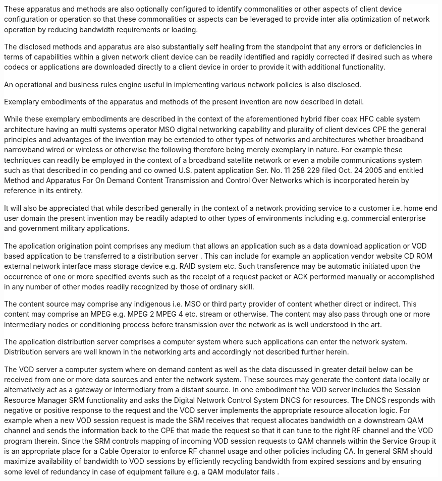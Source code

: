 These apparatus and methods are also optionally configured to identify commonalities or other aspects of client device configuration or operation so that these commonalities or aspects can be leveraged to provide inter alia optimization of network operation by reducing bandwidth requirements or loading.

The disclosed methods and apparatus are also substantially self healing from the standpoint that any errors or deficiencies in terms of capabilities within a given network client device can be readily identified and rapidly corrected if desired such as where codecs or applications are downloaded directly to a client device in order to provide it with additional functionality.

An operational and business rules engine useful in implementing various network policies is also disclosed.

Exemplary embodiments of the apparatus and methods of the present invention are now described in detail.

While these exemplary embodiments are described in the context of the aforementioned hybrid fiber coax HFC cable system architecture having an multi systems operator MSO digital networking capability and plurality of client devices CPE the general principles and advantages of the invention may be extended to other types of networks and architectures whether broadband narrowband wired or wireless or otherwise the following therefore being merely exemplary in nature. For example these techniques can readily be employed in the context of a broadband satellite network or even a mobile communications system such as that described in co pending and co owned U.S. patent application Ser. No. 11 258 229 filed Oct. 24 2005 and entitled Method and Apparatus For On Demand Content Transmission and Control Over Networks which is incorporated herein by reference in its entirety.

It will also be appreciated that while described generally in the context of a network providing service to a customer i.e. home end user domain the present invention may be readily adapted to other types of environments including e.g. commercial enterprise and government military applications.

The application origination point comprises any medium that allows an application such as a data download application or VOD based application to be transferred to a distribution server . This can include for example an application vendor website CD ROM external network interface mass storage device e.g. RAID system etc. Such transference may be automatic initiated upon the occurrence of one or more specified events such as the receipt of a request packet or ACK performed manually or accomplished in any number of other modes readily recognized by those of ordinary skill.

The content source may comprise any indigenous i.e. MSO or third party provider of content whether direct or indirect. This content may comprise an MPEG e.g. MPEG 2 MPEG 4 etc. stream or otherwise. The content may also pass through one or more intermediary nodes or conditioning process before transmission over the network as is well understood in the art.

The application distribution server comprises a computer system where such applications can enter the network system. Distribution servers are well known in the networking arts and accordingly not described further herein.

The VOD server a computer system where on demand content as well as the data discussed in greater detail below can be received from one or more data sources and enter the network system. These sources may generate the content data locally or alternatively act as a gateway or intermediary from a distant source. In one embodiment the VOD server includes the Session Resource Manager SRM functionality and asks the Digital Network Control System DNCS for resources. The DNCS responds with negative or positive response to the request and the VOD server implements the appropriate resource allocation logic. For example when a new VOD session request is made the SRM receives that request allocates bandwidth on a downstream QAM channel and sends the information back to the CPE that made the request so that it can tune to the right RF channel and the VOD program therein. Since the SRM controls mapping of incoming VOD session requests to QAM channels within the Service Group it is an appropriate place for a Cable Operator to enforce RF channel usage and other policies including CA. In general SRM should maximize availability of bandwidth to VOD sessions by efficiently recycling bandwidth from expired sessions and by ensuring some level of redundancy in case of equipment failure e.g. a QAM modulator fails .
